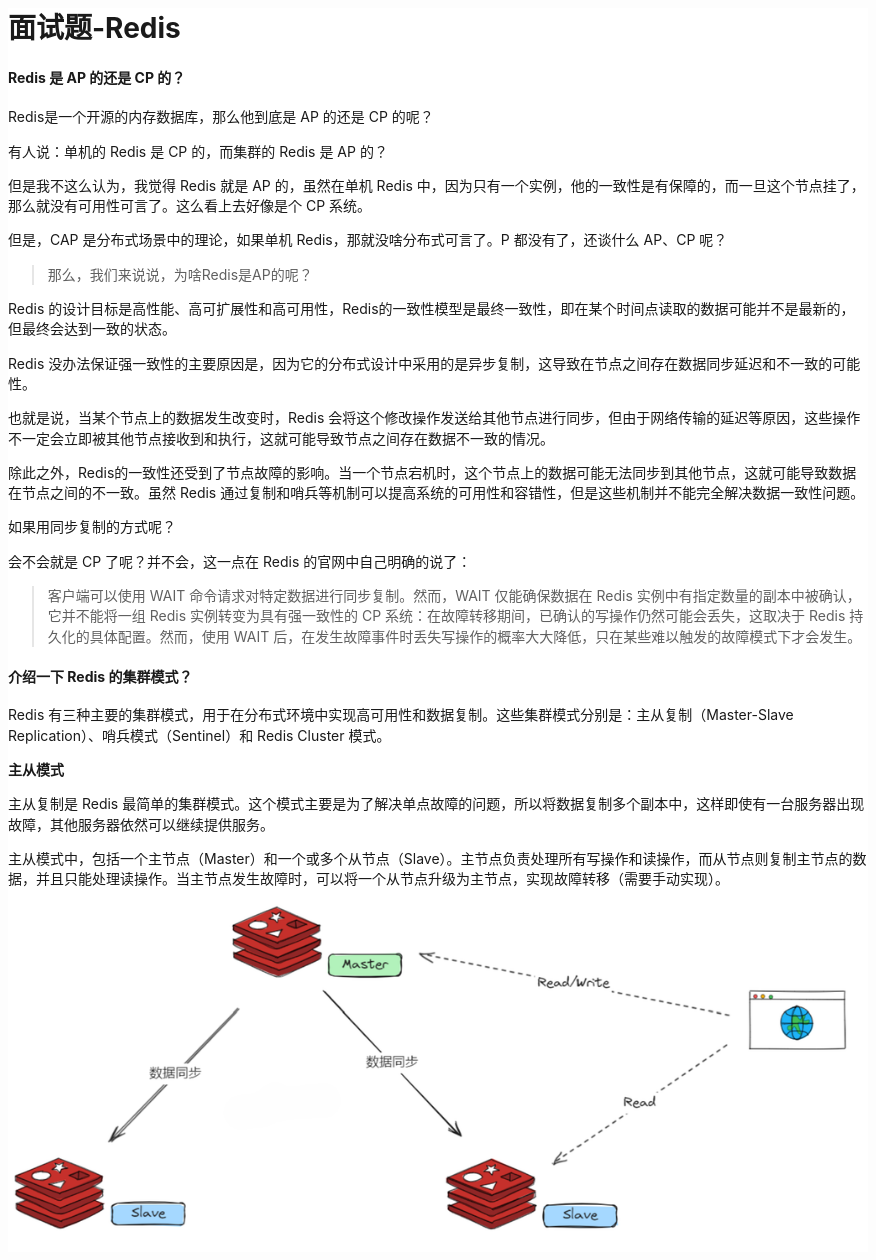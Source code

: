 # 面试题-Redis

#### Redis 是 AP 的还是 CP 的？

Redis是一个开源的内存数据库，那么他到底是 AP 的还是 CP 的呢？

有人说：单机的 Redis 是 CP 的，而集群的 Redis 是 AP 的？

但是我不这么认为，我觉得 Redis 就是 AP 的，虽然在单机 Redis 中，因为只有一个实例，他的一致性是有保障的，而一旦这个节点挂了，那么就没有可用性可言了。这么看上去好像是个 CP 系统。

但是，CAP 是分布式场景中的理论，如果单机 Redis，那就没啥分布式可言了。P 都没有了，还谈什么 AP、CP 呢？

> 那么，我们来说说，为啥Redis是AP的呢？

Redis 的设计目标是高性能、高可扩展性和高可用性，Redis的一致性模型是最终一致性，即在某个时间点读取的数据可能并不是最新的，但最终会达到一致的状态。

Redis 没办法保证强一致性的主要原因是，因为它的分布式设计中采用的是异步复制，这导致在节点之间存在数据同步延迟和不一致的可能性。

也就是说，当某个节点上的数据发生改变时，Redis 会将这个修改操作发送给其他节点进行同步，但由于网络传输的延迟等原因，这些操作不一定会立即被其他节点接收到和执行，这就可能导致节点之间存在数据不一致的情况。

除此之外，Redis的一致性还受到了节点故障的影响。当一个节点宕机时，这个节点上的数据可能无法同步到其他节点，这就可能导致数据在节点之间的不一致。虽然 Redis 通过复制和哨兵等机制可以提高系统的可用性和容错性，但是这些机制并不能完全解决数据一致性问题。

如果用同步复制的方式呢？

会不会就是 CP 了呢？并不会，这一点在 Redis 的官网中自己明确的说了：

> 客户端可以使用 WAIT 命令请求对特定数据进行同步复制。然而，WAIT 仅能确保数据在 Redis 实例中有指定数量的副本中被确认，它并不能将一组 Redis 实例转变为具有强一致性的 CP 系统：在故障转移期间，已确认的写操作仍然可能会丢失，这取决于 Redis 持久化的具体配置。然而，使用 WAIT 后，在发生故障事件时丢失写操作的概率大大降低，只在某些难以触发的故障模式下才会发生。



#### 介绍一下 Redis 的集群模式？

Redis 有三种主要的集群模式，用于在分布式环境中实现高可用性和数据复制。这些集群模式分别是：主从复制（Master-Slave Replication）、哨兵模式（Sentinel）和 Redis Cluster 模式。



**主从模式**



主从复制是 Redis 最简单的集群模式。这个模式主要是为了解决单点故障的问题，所以将数据复制多个副本中，这样即使有一台服务器出现故障，其他服务器依然可以继续提供服务。

主从模式中，包括一个主节点（Master）和一个或多个从节点（Slave）。主节点负责处理所有写操作和读操作，而从节点则复制主节点的数据，并且只能处理读操作。当主节点发生故障时，可以将一个从节点升级为主节点，实现故障转移（需要手动实现）。

![主从模式-1](./images/主从模式-1.png)
